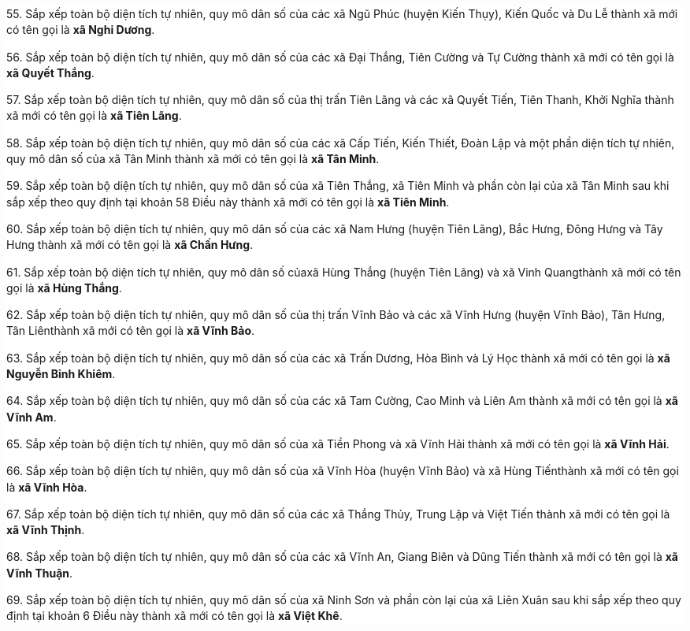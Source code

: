 55\. Sắp xếp toàn bộ diện tích tự nhiên, quy mô dân số của các xã Ngũ
Phúc (huyện Kiến Thụy), Kiến Quốc và Du Lễ thành xã mới có tên gọi là
**xã Nghi Dương**.

56\. Sắp xếp toàn bộ diện tích tự nhiên, quy mô dân số của các xã Đại
Thắng, Tiên Cường và Tự Cường thành xã mới có tên gọi là **xã Quyết
Thắng**.

57\. Sắp xếp toàn bộ diện tích tự nhiên, quy mô dân số của thị trấn Tiên
Lãng và các xã Quyết Tiến, Tiên Thanh, Khởi Nghĩa thành xã mới có tên
gọi là **xã Tiên Lãng**.

58\. Sắp xếp toàn bộ diện tích tự nhiên, quy mô dân số của các xã Cấp
Tiến, Kiến Thiết, Đoàn Lập và một phần diện tích tự nhiên, quy mô dân số
của xã Tân Minh thành xã mới có tên gọi là **xã Tân Minh**.

59\. Sắp xếp toàn bộ diện tích tự nhiên, quy mô dân số của xã Tiên
Thắng, xã Tiên Minh và phần còn lại của xã Tân Minh sau khi sắp xếp theo
quy định tại khoản 58 Điều này thành xã mới có tên gọi là **xã Tiên
Minh**.

60\. Sắp xếp toàn bộ diện tích tự nhiên, quy mô dân số của các xã Nam
Hưng (huyện Tiên Lãng), Bắc Hưng, Đông Hưng và Tây Hưng thành xã mới có
tên gọi là **xã Chấn Hưng**.

61\. Sắp xếp toàn bộ diện tích tự nhiên, quy mô dân số củaxã Hùng Thắng
(huyện Tiên Lãng) và xã Vinh Quangthành xã mới có tên gọi là **xã Hùng
Thắng**.

62\. Sắp xếp toàn bộ diện tích tự nhiên, quy mô dân số của thị trấn Vĩnh
Bảo và các xã Vĩnh Hưng (huyện Vĩnh Bảo), Tân Hưng, Tân Liênthành xã mới
có tên gọi là **xã Vĩnh Bảo**.

63\. Sắp xếp toàn bộ diện tích tự nhiên, quy mô dân số của các xã Trấn
Dương, Hòa Bình và Lý Học thành xã mới có tên gọi là **xã Nguyễn Bỉnh
Khiêm**.

64\. Sắp xếp toàn bộ diện tích tự nhiên, quy mô dân số của các xã Tam
Cường, Cao Minh và Liên Am thành xã mới có tên gọi là **xã Vĩnh Am**.

65\. Sắp xếp toàn bộ diện tích tự nhiên, quy mô dân số của xã Tiền Phong
và xã Vĩnh Hải thành xã mới có tên gọi là **xã Vĩnh Hải**.

66\. Sắp xếp toàn bộ diện tích tự nhiên, quy mô dân số của xã Vĩnh Hòa
(huyện Vĩnh Bảo) và xã Hùng Tiếnthành xã mới có tên gọi là **xã Vĩnh
Hòa**.

67\. Sắp xếp toàn bộ diện tích tự nhiên, quy mô dân số của các xã Thắng
Thủy, Trung Lập và Việt Tiến thành xã mới có tên gọi là **xã Vĩnh
Thịnh**.

68\. Sắp xếp toàn bộ diện tích tự nhiên, quy mô dân số của các xã Vĩnh
An, Giang Biên và Dũng Tiến thành xã mới có tên gọi là **xã Vĩnh
Thuận**.

69\. Sắp xếp toàn bộ diện tích tự nhiên, quy mô dân số của xã Ninh Sơn
và phần còn lại của xã Liên Xuân sau khi sắp xếp theo quy định tại khoản
6 Điều này thành xã mới có tên gọi là **xã Việt Khê**.
